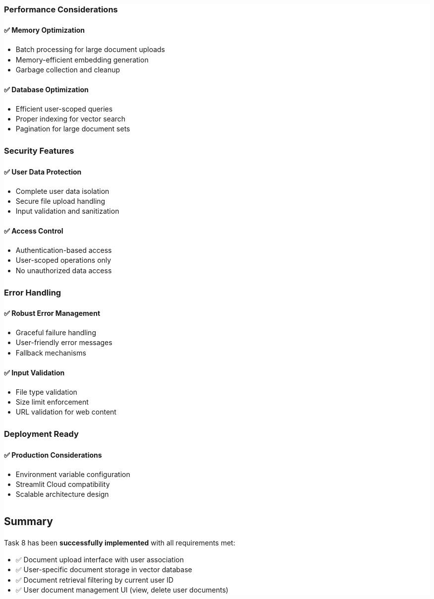 ### Performance Considerations

#### ✅ Memory Optimization
- Batch processing for large document uploads
- Memory-efficient embedding generation
- Garbage collection and cleanup

#### ✅ Database Optimization
- Efficient user-scoped queries
- Proper indexing for vector search
- Pagination for large document sets

### Security Features

#### ✅ User Data Protection
- Complete user data isolation
- Secure file upload handling
- Input validation and sanitization

#### ✅ Access Control
- Authentication-based access
- User-scoped operations only
- No unauthorized data access

### Error Handling

#### ✅ Robust Error Management
- Graceful failure handling
- User-friendly error messages
- Fallback mechanisms

#### ✅ Input Validation
- File type validation
- Size limit enforcement
- URL validation for web content

### Deployment Ready

#### ✅ Production Considerations
- Environment variable configuration
- Streamlit Cloud compatibility
- Scalable architecture design

## Summary

Task 8 has been **successfully implemented** with all requirements met:

- ✅ Document upload interface with user association
- ✅ User-specific document storage in vector database  
- ✅ Document retrieval filtering by current user ID
- ✅ User document management UI (view, delete user documents)
